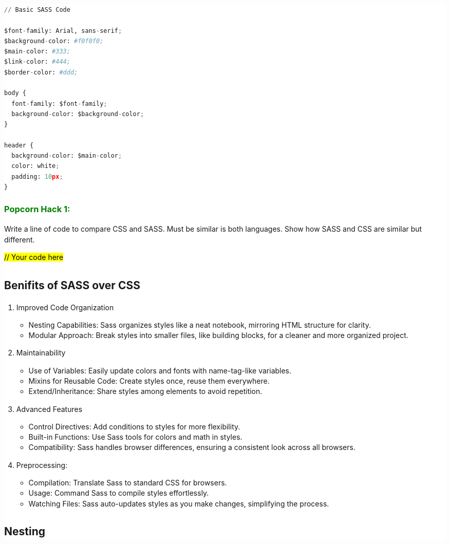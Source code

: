 ```python
// Basic SASS Code

$font-family: Arial, sans-serif;
$background-color: #f0f0f0;
$main-color: #333;
$link-color: #444;
$border-color: #ddd;

body {
  font-family: $font-family;
  background-color: $background-color;
}

header {
  background-color: $main-color;
  color: white;
  padding: 10px;
}
```

### <font color = "Green">Popcorn Hack 1:</font> 

Write a line of code to compare CSS and SASS. Must be similar is both languages. Show how SASS and CSS are similar but different.

<mark>// Your code here</mark>

<h2>Benifits of SASS over CSS</h2>

1. Improved Code Organization

     - Nesting Capabilities:  Sass organizes styles like a neat notebook, mirroring HTML structure for clarity.
     - Modular Approach: Break styles into smaller files, like building blocks, for a cleaner and more organized project.

2. Maintainability

     - Use of Variables: Easily update colors and fonts with name-tag-like variables.
     - Mixins for Reusable Code: Create styles once, reuse them everywhere.
     - Extend/Inheritance: Share styles among elements to avoid repetition.

3. Advanced Features

     - Control Directives: Add conditions to styles for more flexibility.
     - Built-in Functions: Use Sass tools for colors and math in styles.    
     - Compatibility: Sass handles browser differences, ensuring a consistent look across all browsers.

4. Preprocessing:

     - Compilation: Translate Sass to standard CSS for browsers.
     - Usage: Command Sass to compile styles effortlessly.
     - Watching Files: Sass auto-updates styles as you make changes, simplifying the process.

<h2>Nesting</h2>
